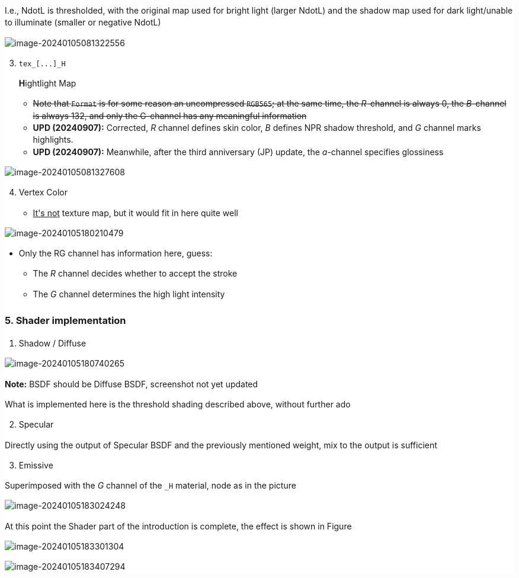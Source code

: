 I.e., NdotL is thresholded, with the original map used for bright light (larger NdotL) and the shadow map used for dark light/unable to illuminate (smaller or negative NdotL)

![image-20240105081322556](/image-archive-20240105/image-20240105081322556.png)

3. `tex_[...]_H`

   **H**ightlight Map

   - ~~Note that `Format` is for some reason an uncompressed `RGB565`; at the same time, the $R$-channel is always $0$, the $B$-channel is always $132$, and only the G-channel has any meaningful information~~
   - **UPD (20240907):** Corrected, $R$ channel defines skin color, $B$ defines NPR shadow threshold, and $G$ channel marks highlights.
   - **UPD (20240907):** Meanwhile, after the third anniversary (JP) update, the $a$-channel specifies glossiness

![image-20240105081327608](/image-archive-20240105/image-20240105081327608.png)

4. Vertex Color

   - [It's not]() texture map, but it would fit in here quite well

![image-20240105180210479](/image-archive-20240105/image-20240105180210479.png)

- Only the RG channel has information here, guess:

  - The $R$ channel decides whether to accept the stroke

  - The $G$ channel determines the high light intensity


### 5. Shader implementation

1. Shadow / Diffuse

![image-20240105180740265](/image-archive-20240105/image-20240105180740265.png)

**Note:** BSDF should be Diffuse BSDF, screenshot not yet updated

What is implemented here is the threshold shading described above, without further ado

2. Specular 

Directly using the output of Specular BSDF and the previously mentioned weight, mix to the output is sufficient

3. Emissive

Superimposed with the $G$ channel of the `_H` material, node as in the picture

![image-20240105183024248](/image-archive-20240105/image-20240105183024248.png)

At this point the Shader part of the introduction is complete, the effect is shown in Figure

![image-20240105183301304](/image-archive-20240105/image-20240105183301304.png)

![image-20240105183407294](/image-archive-20240105/image-20240105183407294.png)
